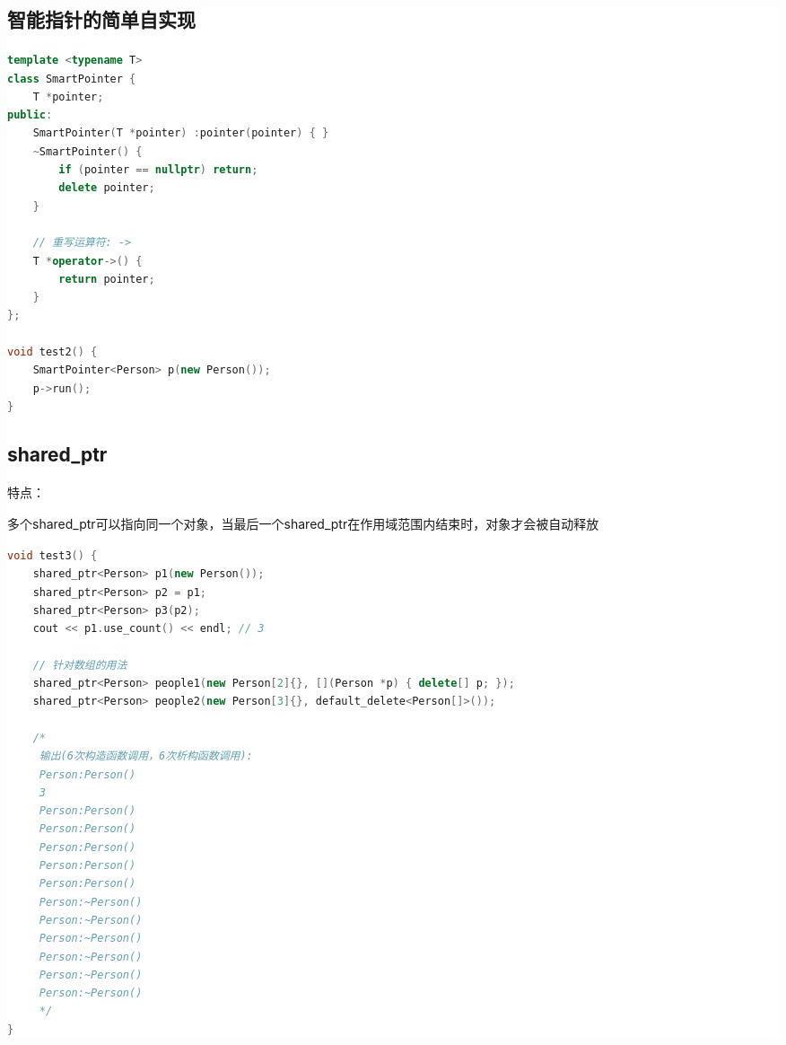 ## 智能指针的简单自实现

```c++
template <typename T>
class SmartPointer {
    T *pointer;
public:
    SmartPointer(T *pointer) :pointer(pointer) { }
    ~SmartPointer() {
        if (pointer == nullptr) return;
        delete pointer;
    }
    
    // 重写运算符: ->
    T *operator->() {
        return pointer;
    }
};

void test2() {
    SmartPointer<Person> p(new Person());
    p->run();
}
```

## shared_ptr

特点：

多个shared_ptr可以指向同一个对象，当最后一个shared_ptr在作用域范围内结束时，对象才会被自动释放

```c++
void test3() {
    shared_ptr<Person> p1(new Person());
    shared_ptr<Person> p2 = p1;
    shared_ptr<Person> p3(p2);
    cout << p1.use_count() << endl; // 3
    
    // 针对数组的用法
    shared_ptr<Person> people1(new Person[2]{}, [](Person *p) { delete[] p; });
    shared_ptr<Person> people2(new Person[3]{}, default_delete<Person[]>());
    
    /*
     输出(6次构造函数调用，6次析构函数调用):
     Person:Person()
     3
     Person:Person()
     Person:Person()
     Person:Person()
     Person:Person()
     Person:Person()
     Person:~Person()
     Person:~Person()
     Person:~Person()
     Person:~Person()
     Person:~Person()
     Person:~Person()
     */
}
```
